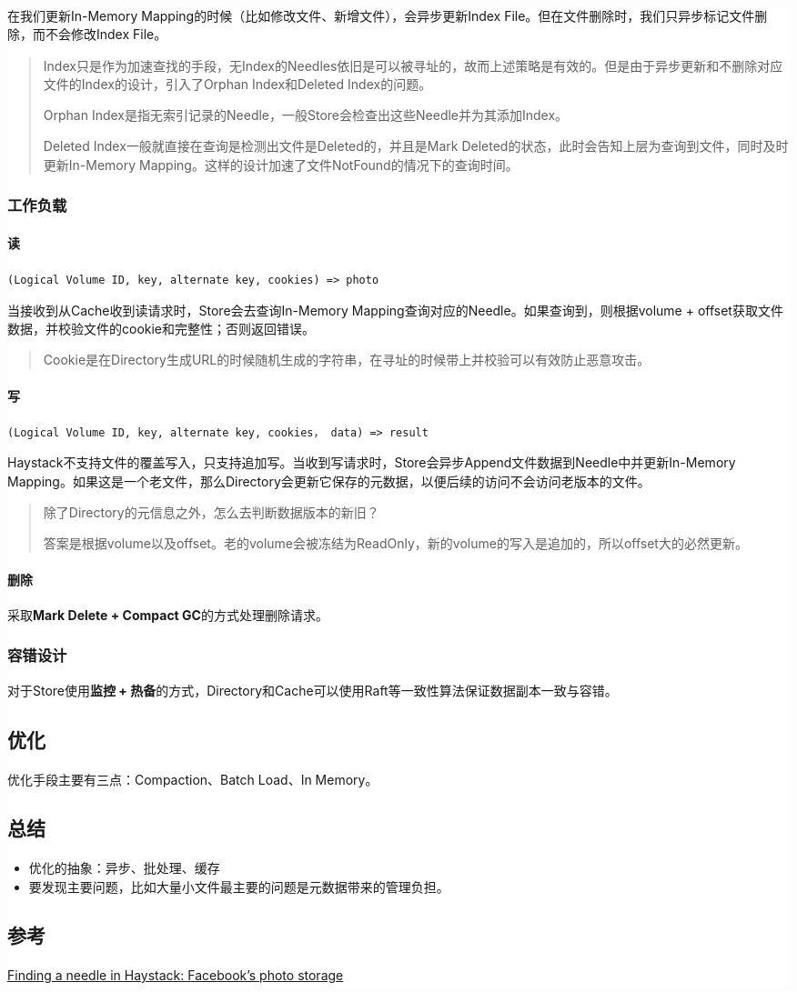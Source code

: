 在我们更新In-Memory Mapping的时候（比如修改文件、新增文件），会异步更新Index File。但在文件删除时，我们只异步标记文件删除，而不会修改Index File。

> Index只是作为加速查找的手段，无Index的Needles依旧是可以被寻址的，故而上述策略是有效的。但是由于异步更新和不删除对应文件的Index的设计，引入了Orphan Index和Deleted Index的问题。
>
> Orphan Index是指无索引记录的Needle，一般Store会检查出这些Needle并为其添加Index。
>
> Deleted Index一般就直接在查询是检测出文件是Deleted的，并且是Mark Deleted的状态，此时会告知上层为查询到文件，同时及时更新In-Memory Mapping。这样的设计加速了文件NotFound的情况下的查询时间。

### 工作负载

#### 读

`(Logical Volume ID, key, alternate key, cookies) => photo`

当接收到从Cache收到读请求时，Store会去查询In-Memory Mapping查询对应的Needle。如果查询到，则根据volume + offset获取文件数据，并校验文件的cookie和完整性；否则返回错误。

>  Cookie是在Directory生成URL的时候随机生成的字符串，在寻址的时候带上并校验可以有效防止恶意攻击。

#### 写

`(Logical Volume ID, key, alternate key, cookies， data) => result`

Haystack不支持文件的覆盖写入，只支持追加写。当收到写请求时，Store会异步Append文件数据到Needle中并更新In-Memory Mapping。如果这是一个老文件，那么Directory会更新它保存的元数据，以便后续的访问不会访问老版本的文件。

> 除了Directory的元信息之外，怎么去判断数据版本的新旧？
>
> 答案是根据volume以及offset。老的volume会被冻结为ReadOnly，新的volume的写入是追加的，所以offset大的必然更新。

#### 删除

采取**Mark Delete + Compact GC**的方式处理删除请求。

### 容错设计

对于Store使用**监控 + 热备**的方式，Directory和Cache可以使用Raft等一致性算法保证数据副本一致与容错。

## 优化

优化手段主要有三点：Compaction、Batch Load、In Memory。

## 总结

- 优化的抽象：异步、批处理、缓存
- 要发现主要问题，比如大量小文件最主要的问题是元数据带来的管理负担。

## 参考

[Finding a needle in Haystack: Facebook’s photo storage](https://www.usenix.org/legacy/event/osdi10/tech/full_papers/Beaver.pdf)
